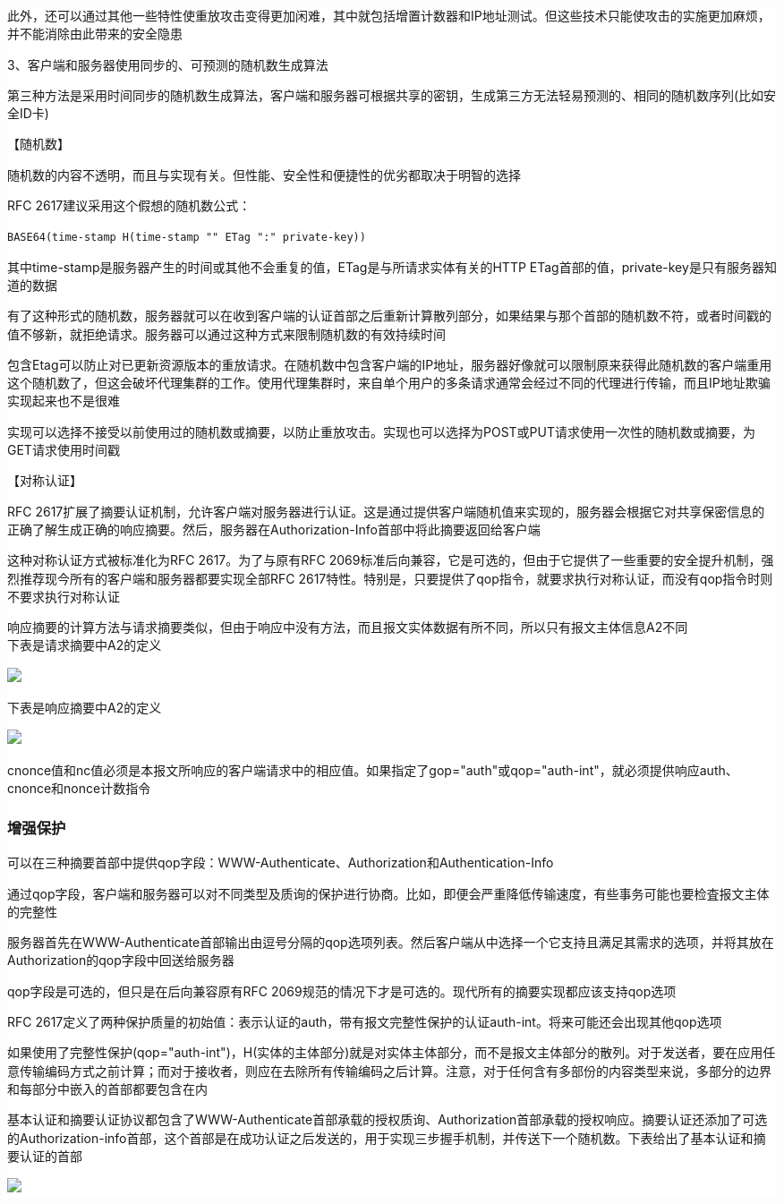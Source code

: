 此外，还可以通过其他一些特性使重放攻击变得更加闲难，其中就包括增置计数器和IP地址测试。但这些技术只能使攻击的实施更加麻烦，并不能消除由此带来的安全隐患

3、客户端和服务器使用同步的、可预测的随机数生成算法

第三种方法是采用时间同步的随机数生成算法，客户端和服务器可根据共享的密钥，生成第三方无法轻易预测的、相同的随机数序列(比如安全ID卡)

【随机数】

随机数的内容不透明，而且与实现有关。但性能、安全性和便捷性的优劣都取决于明智的选择

RFC 2617建议采用这个假想的随机数公式：

    BASE64(time-stamp H(time-stamp "" ETag ":" private-key))

其中time-stamp是服务器产生的时间或其他不会重复的值，ETag是与所请求实体有关的HTTP ETag首部的值，private-key是只有服务器知道的数据

有了这种形式的随机数，服务器就可以在收到客户端的认证首部之后重新计算散列部分，如果结果与那个首部的随机数不符，或者时间戳的值不够新，就拒绝请求。服务器可以通过这种方式来限制随机数的有效持续时间

包含Etag可以防止对已更新资源版本的重放请求。在随机数中包含客户端的IP地址，服务器好像就可以限制原来获得此随机数的客户端重用这个随机数了，但这会破坏代理集群的工作。使用代理集群时，来自单个用户的多条请求通常会经过不同的代理进行传输，而且IP地址欺骗实现起来也不是很难

实现可以选择不接受以前使用过的随机数或摘要，以防止重放攻击。实现也可以选择为POST或PUT请求使用一次性的随机数或摘要，为GET请求使用时间戳

【对称认证】

RFC 2617扩展了摘要认证机制，允许客户端对服务器进行认证。这是通过提供客户端随机值来实现的，服务器会根据它对共享保密信息的正确了解生成正确的响应摘要。然后，服务器在Authorization-Info首部中将此摘要返回给客户端

这种对称认证方式被标准化为RFC 2617。为了与原有RFC 2069标准后向兼容，它是可选的，但由于它提供了一些重要的安全提升机制，强烈推荐现今所有的客户端和服务器都要实现全部RFC 2617特性。特别是，只要提供了qop指令，就要求执行对称认证，而没有qop指令时则不要求执行对称认证

响应摘要的计算方法与请求摘要类似，但由于响应中没有方法，而且报文实体数据有所不同，所以只有报文主体信息A2不同  
下表是请求摘要中A2的定义

![][11]

下表是响应摘要中A2的定义

![][12]

cnonce值和nc值必须是本报文所响应的客户端请求中的相应值。如果指定了gop="auth"或qop="auth-int"，就必须提供响应auth、cnonce和nonce计数指令

### 增强保护

可以在三种摘要首部中提供qop字段：WWW-Authenticate、Authorization和Authentication-Info

通过qop字段，客户端和服务器可以对不同类型及质询的保护进行协商。比如，即便会严重降低传输速度，有些事务可能也要检査报文主体的完整性

服务器首先在WWW-Authenticate首部输出由逗号分隔的qop选项列表。然后客户端从中选择一个它支持且满足其需求的选项，并将其放在Authorization的qop字段中回送给服务器

qop字段是可选的，但只是在后向兼容原有RFC 2069规范的情况下才是可选的。现代所有的摘要实现都应该支持qop选项

RFC 2617定义了两种保护质量的初始值：表示认证的auth，带有报文完整性保护的认证auth-int。将来可能还会出现其他qop选项

如果使用了完整性保护(qop="auth-int")，H(实体的主体部分)就是对实体主体部分，而不是报文主体部分的散列。对于发送者，要在应用任意传输编码方式之前计算；而对于接收者，则应在去除所有传输编码之后计算。注意，对于任何含有多部份的内容类型来说，多部分的边界和每部分中嵌入的首部都要包含在内

基本认证和摘要认证协议都包含了WWW-Authenticate首部承载的授权质询、Authorization首部承载的授权响应。摘要认证还添加了可选的Authorization-info首部，这个首部是在成功认证之后发送的，用于实现三步握手机制，并传送下一个随机数。下表给出了基本认证和摘要认证的首部

![][13]


[0]: http://www.cnblogs.com/xiaohuochai/p/6189065.html
[1]: http://www.cnblogs.com/xiaohuochai/p/6184913.html
[2]: ./img/740839-20161216101313526-179082829.jpg
[3]: ./img/740839-20161216101815761-997834455.jpg
[4]: ./img/740839-20161217085630964-1470429823.jpg
[5]: ./img/740839-20161217090541808-873514191.jpg
[6]: ./img/740839-20161217091337198-82760595.jpg
[7]: ./img/740839-20161217091449479-226558088.jpg
[8]: ./img/740839-20161217091751745-396802362.jpg
[9]: ./img/740839-20161217091829120-1709548577.jpg
[10]: ./img/740839-20161217092859104-335083013.jpg
[11]: ./img/740839-20161217093717354-3667573.jpg
[12]: ./img/740839-20161217093749823-1912970398.jpg
[13]: ./img/740839-20161217094918308-1426692712.jpg
[14]: ./img/740839-20161217101847526-263436677.jpg
[15]: ./img/740839-20161217101924604-763745865.jpg
[16]: ./img/740839-20161217102048870-74690872.jpg
[17]: ./img/740839-20161217102126308-1869698906.jpg
[18]: ./img/740839-20161217102226229-1209273579.jpg